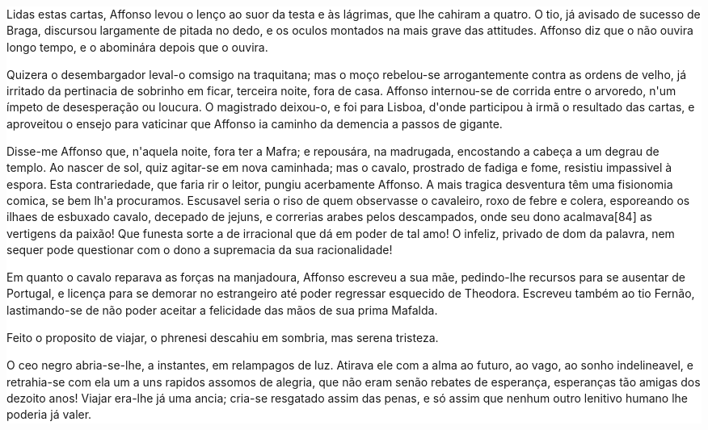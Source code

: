 Lidas estas cartas, Affonso levou o lenço ao suor da testa e às lágrimas, que lhe cahiram a quatro. O tio, já avisado de sucesso de Braga, discursou largamente de pitada no dedo, e os oculos montados na mais grave das attitudes. Affonso diz que o não ouvira longo tempo, e o abominára depois que o ouvira.

Quizera o desembargador leval-o comsigo na traquitana; mas o moço rebelou-se arrogantemente contra as ordens de velho, já irritado da pertinacia de sobrinho em ficar, terceira noite, fora de casa. Affonso internou-se de corrida entre o arvoredo, n'um ímpeto de desesperação ou loucura. O magistrado deixou-o, e foi para Lisboa, d'onde participou à irmã o resultado das cartas, e aproveitou o ensejo para vaticinar que Affonso ia caminho da demencia a passos de gigante.

Disse-me Affonso que, n'aquela noite, fora ter a Mafra; e repousára, na madrugada, encostando a cabeça a um degrau de templo. Ao nascer de sol, quiz agitar-se em nova caminhada; mas o cavalo, prostrado de fadiga e fome, resistiu impassivel à espora. Esta contrariedade, que faria rir o leitor, pungiu acerbamente Affonso. A mais tragica desventura têm uma fisionomia comica, se bem lh'a procuramos. Escusavel seria o riso de quem observasse o cavaleiro, roxo de febre e colera, esporeando os ilhaes de esbuxado cavalo, decepado de jejuns, e correrias arabes pelos descampados, onde seu dono acalmava\[84\] as vertigens da paixão! Que funesta sorte a de irracional que dá em poder de tal amo! O infeliz, privado de dom da palavra, nem sequer pode questionar com o dono a supremacia da sua racionalidade!

Em quanto o cavalo reparava as forças na manjadoura, Affonso escreveu a sua mãe, pedindo-lhe recursos para se ausentar de Portugal, e licença para se demorar no estrangeiro até poder regressar esquecido de Theodora. Escreveu também ao tio Fernão, lastimando-se de não poder aceitar a felicidade das mãos de sua prima Mafalda.

Feito o proposito de viajar, o phrenesi descahiu em sombria, mas serena tristeza.

O ceo negro abria-se-lhe, a instantes, em relampagos de luz. Atirava ele com a alma ao futuro, ao vago, ao sonho indelineavel, e retrahia-se com ela um a uns rapidos assomos de alegria, que não eram senão rebates de esperança, esperanças tão amigas dos dezoito anos! Viajar era-lhe já uma ancia; cria-se resgatado assim das penas, e só assim que nenhum outro lenitivo humano lhe poderia já valer.


